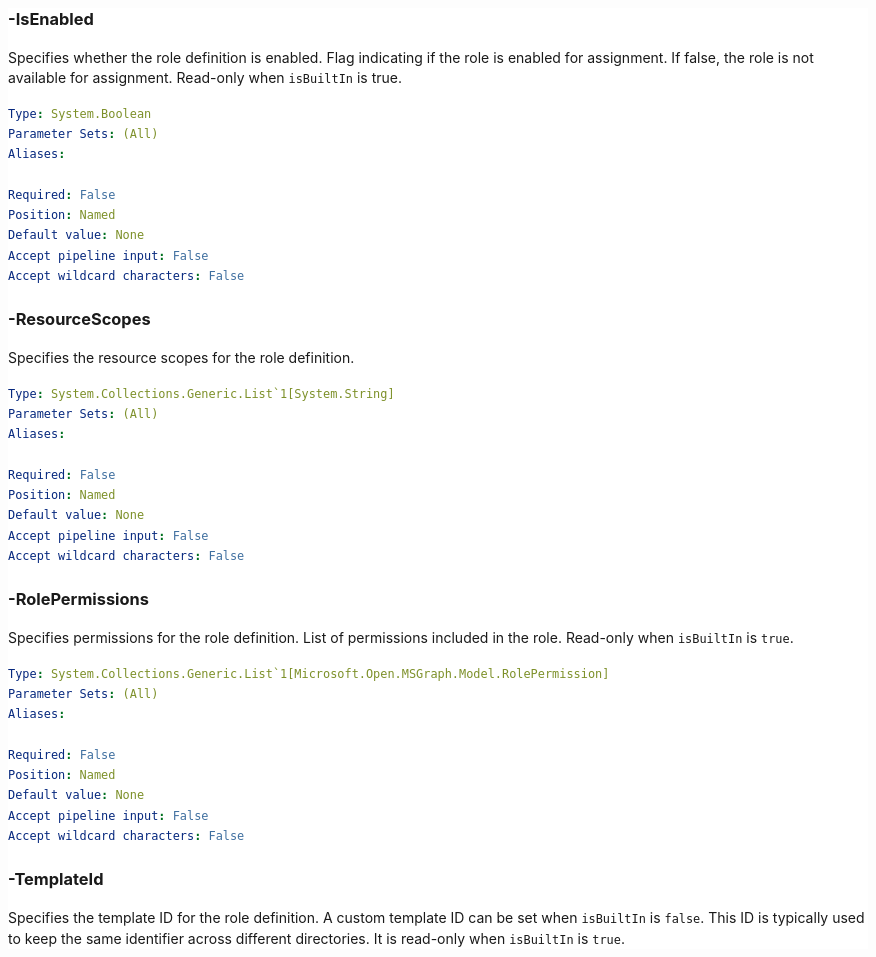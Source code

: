 ### -IsEnabled

Specifies whether the role definition is enabled. Flag indicating if the role is enabled for assignment. If false, the role is not available for assignment. Read-only when `isBuiltIn` is true.

```yaml
Type: System.Boolean
Parameter Sets: (All)
Aliases:

Required: False
Position: Named
Default value: None
Accept pipeline input: False
Accept wildcard characters: False
```

### -ResourceScopes

Specifies the resource scopes for the role definition.

```yaml
Type: System.Collections.Generic.List`1[System.String]
Parameter Sets: (All)
Aliases:

Required: False
Position: Named
Default value: None
Accept pipeline input: False
Accept wildcard characters: False
```

### -RolePermissions

Specifies permissions for the role definition. List of permissions included in the role. Read-only when `isBuiltIn` is `true`.

```yaml
Type: System.Collections.Generic.List`1[Microsoft.Open.MSGraph.Model.RolePermission]
Parameter Sets: (All)
Aliases:

Required: False
Position: Named
Default value: None
Accept pipeline input: False
Accept wildcard characters: False
```

### -TemplateId

Specifies the template ID for the role definition. A custom template ID can be set when `isBuiltIn` is `false`. This ID is typically used to keep the same identifier across different directories. It is read-only when `isBuiltIn` is `true`.
